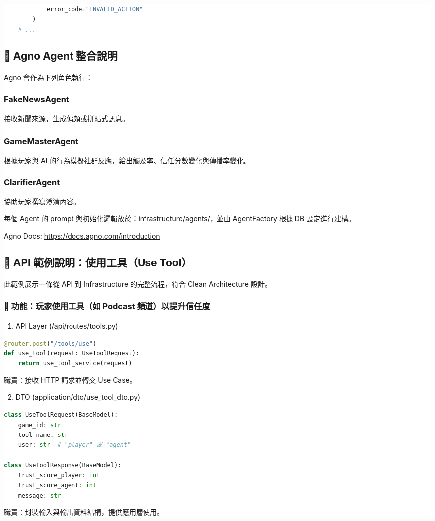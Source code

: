 ```python
            error_code="INVALID_ACTION"
        )
    # ...
```

## 🤖 Agno Agent 整合說明

Agno 會作為下列角色執行：

### FakeNewsAgent
接收新聞來源，生成偏頗或拼貼式訊息。

### GameMasterAgent
根據玩家與 AI 的行為模擬社群反應，給出觸及率、信任分數變化與傳播率變化。

### ClarifierAgent
協助玩家撰寫澄清內容。

每個 Agent 的 prompt 與初始化邏輯放於：infrastructure/agents/，並由 AgentFactory 根據 DB 設定進行建構。

Agno Docs: https://docs.agno.com/introduction

## 📡 API 範例說明：使用工具（Use Tool）

此範例展示一條從 API 到 Infrastructure 的完整流程，符合 Clean Architecture 設計。

### 🧪 功能：玩家使用工具（如 Podcast 頻道）以提升信任度

1. API Layer (/api/routes/tools.py)

```python
@router.post("/tools/use")
def use_tool(request: UseToolRequest):
    return use_tool_service(request)
```

職責：接收 HTTP 請求並轉交 Use Case。

2. DTO (application/dto/use_tool_dto.py)

```python
class UseToolRequest(BaseModel):
    game_id: str
    tool_name: str
    user: str  # "player" 或 "agent"

class UseToolResponse(BaseModel):
    trust_score_player: int
    trust_score_agent: int
    message: str
```

職責：封裝輸入與輸出資料結構，提供應用層使用。
